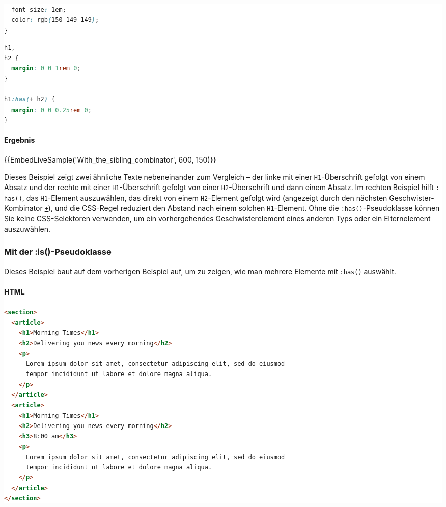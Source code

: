 ```css hidden
  font-size: 1em;
  color: rgb(150 149 149);
}
```

```css
h1,
h2 {
  margin: 0 0 1rem 0;
}

h1:has(+ h2) {
  margin: 0 0 0.25rem 0;
}
```

#### Ergebnis

{{EmbedLiveSample('With_the_sibling_combinator', 600, 150)}}

Dieses Beispiel zeigt zwei ähnliche Texte nebeneinander zum Vergleich – der linke mit einer `H1`-Überschrift gefolgt von einem Absatz und der rechte mit einer `H1`-Überschrift gefolgt von einer `H2`-Überschrift und dann einem Absatz. Im rechten Beispiel hilft `:has()`, das `H1`-Element auszuwählen, das direkt von einem `H2`-Element gefolgt wird (angezeigt durch den nächsten Geschwister-Kombinator [`+`](/de/docs/Web/CSS/Next-sibling_combinator)), und die CSS-Regel reduziert den Abstand nach einem solchen `H1`-Element. Ohne die `:has()`-Pseudoklasse können Sie keine CSS-Selektoren verwenden, um ein vorhergehendes Geschwisterelement eines anderen Typs oder ein Elternelement auszuwählen.

### Mit der :is()-Pseudoklasse

Dieses Beispiel baut auf dem vorherigen Beispiel auf, um zu zeigen, wie man mehrere Elemente mit `:has()` auswählt.

#### HTML

```html
<section>
  <article>
    <h1>Morning Times</h1>
    <h2>Delivering you news every morning</h2>
    <p>
      Lorem ipsum dolor sit amet, consectetur adipiscing elit, sed do eiusmod
      tempor incididunt ut labore et dolore magna aliqua.
    </p>
  </article>
  <article>
    <h1>Morning Times</h1>
    <h2>Delivering you news every morning</h2>
    <h3>8:00 am</h3>
    <p>
      Lorem ipsum dolor sit amet, consectetur adipiscing elit, sed do eiusmod
      tempor incididunt ut labore et dolore magna aliqua.
    </p>
  </article>
</section>
```
